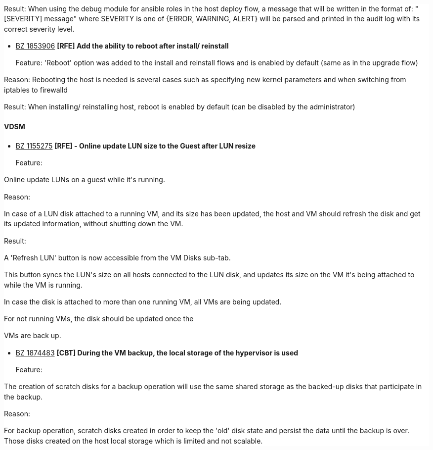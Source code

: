 Result: When using the debug module for ansible roles in the host deploy flow, a message that will be written in the format of: "[SEVERITY] message" where SEVERITY is one of {ERROR, WARNING, ALERT} will be parsed and printed in the audit log with its correct severity level.

 - [BZ 1853906](https://bugzilla.redhat.com/show_bug.cgi?id=1853906) **[RFE] Add the ability to reboot after install/ reinstall**

   Feature: 'Reboot' option was added to the install and reinstall flows and is enabled by default (same as in the upgrade flow)



Reason: Rebooting the host is needed is several cases such as specifying new kernel parameters and when switching from iptables to firewalld



Result: When installing/ reinstalling host, reboot is enabled by default (can be disabled by the administrator)


#### VDSM

 - [BZ 1155275](https://bugzilla.redhat.com/show_bug.cgi?id=1155275) **[RFE] - Online update LUN size to the Guest after LUN resize**

   Feature: 

Online update LUNs on a guest while it's running.



Reason: 

In case of a LUN disk attached to a running VM, and its size has been updated, the host and VM should refresh the disk and get its updated information, without shutting down the VM.



Result: 

A 'Refresh LUN' button is now accessible from the VM Disks sub-tab.

This button syncs the LUN's size on all hosts connected to the LUN disk, and updates its size on the VM it's being attached to while the VM is running.

In case the disk is attached to more than one running VM, all VMs are being updated.

For not running VMs, the disk should be updated once the

VMs are back up.

 - [BZ 1874483](https://bugzilla.redhat.com/show_bug.cgi?id=1874483) **[CBT] During the VM backup, the local storage of the hypervisor is used**

   Feature:

The creation of scratch disks for a backup operation will use the same shared storage as the backed-up disks that participate in the backup.



Reason: 

For backup operation, scratch disks created in order to keep the 'old' disk state and persist the data until the backup is over. Those disks created on the host local storage which is limited and not scalable.
